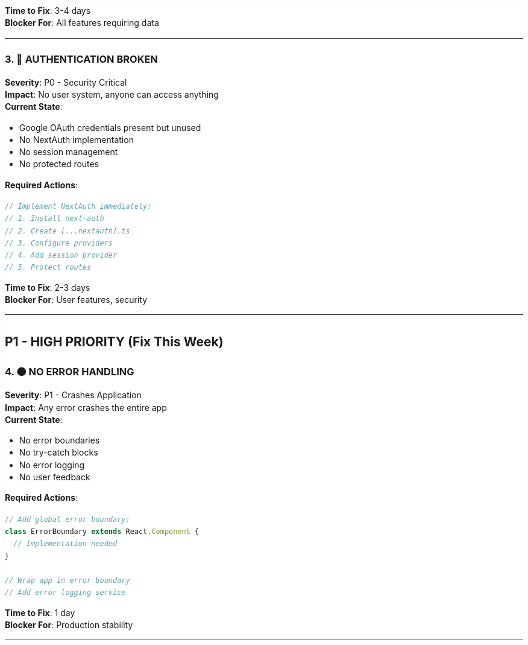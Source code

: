 **Time to Fix**: 3-4 days  
**Blocker For**: All features requiring data

---

### 3. 🔴 AUTHENTICATION BROKEN
**Severity**: P0 - Security Critical  
**Impact**: No user system, anyone can access anything  
**Current State**:
- Google OAuth credentials present but unused
- No NextAuth implementation
- No session management
- No protected routes

**Required Actions**:
```typescript
// Implement NextAuth immediately:
// 1. Install next-auth
// 2. Create [...nextauth].ts
// 3. Configure providers
// 4. Add session provider
// 5. Protect routes
```

**Time to Fix**: 2-3 days  
**Blocker For**: User features, security

---

## P1 - HIGH PRIORITY (Fix This Week)

### 4. 🟠 NO ERROR HANDLING
**Severity**: P1 - Crashes Application  
**Impact**: Any error crashes the entire app  
**Current State**:
- No error boundaries
- No try-catch blocks
- No error logging
- No user feedback

**Required Actions**:
```typescript
// Add global error boundary:
class ErrorBoundary extends React.Component {
  // Implementation needed
}

// Wrap app in error boundary
// Add error logging service
```

**Time to Fix**: 1 day  
**Blocker For**: Production stability

---